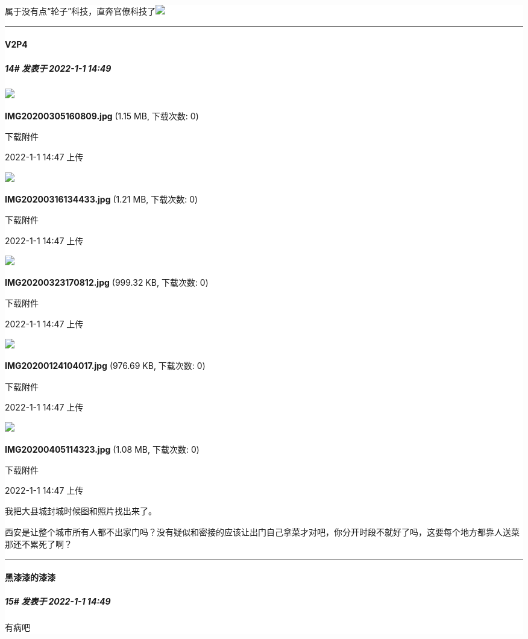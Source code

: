 属于没有点“轮子”科技，直奔官僚科技了<img src="https://static.saraba1st.com/image/smiley/face2017/049.png" referrerpolicy="no-referrer">

*****

####  V2P4  
##### 14#       发表于 2022-1-1 14:49

<img src="https://img.saraba1st.com/forum/202201/01/144700nyysjedyejafjods.jpg" referrerpolicy="no-referrer">

<strong>IMG20200305160809.jpg</strong> (1.15 MB, 下载次数: 0)

下载附件

2022-1-1 14:47 上传

<img src="https://img.saraba1st.com/forum/202201/01/144700v1o1kq21jkas3az2.jpg" referrerpolicy="no-referrer">

<strong>IMG20200316134433.jpg</strong> (1.21 MB, 下载次数: 0)

下载附件

2022-1-1 14:47 上传

<img src="https://img.saraba1st.com/forum/202201/01/144701b6wlbw7kkizt0kkf.jpg" referrerpolicy="no-referrer">

<strong>IMG20200323170812.jpg</strong> (999.32 KB, 下载次数: 0)

下载附件

2022-1-1 14:47 上传

<img src="https://img.saraba1st.com/forum/202201/01/144701fsx5bsf5gsrlrt0b.jpg" referrerpolicy="no-referrer">

<strong>IMG20200124104017.jpg</strong> (976.69 KB, 下载次数: 0)

下载附件

2022-1-1 14:47 上传

<img src="https://img.saraba1st.com/forum/202201/01/144702sbbfbbh21rjg17ah.jpg" referrerpolicy="no-referrer">

<strong>IMG20200405114323.jpg</strong> (1.08 MB, 下载次数: 0)

下载附件

2022-1-1 14:47 上传

我把大县城封城时候图和照片找出来了。

西安是让整个城市所有人都不出家门吗？没有疑似和密接的应该让出门自己拿菜才对吧，你分开时段不就好了吗，这要每个地方都靠人送菜那还不累死了啊？

*****

####  黑漆漆的漆漆  
##### 15#       发表于 2022-1-1 14:49

有病吧

